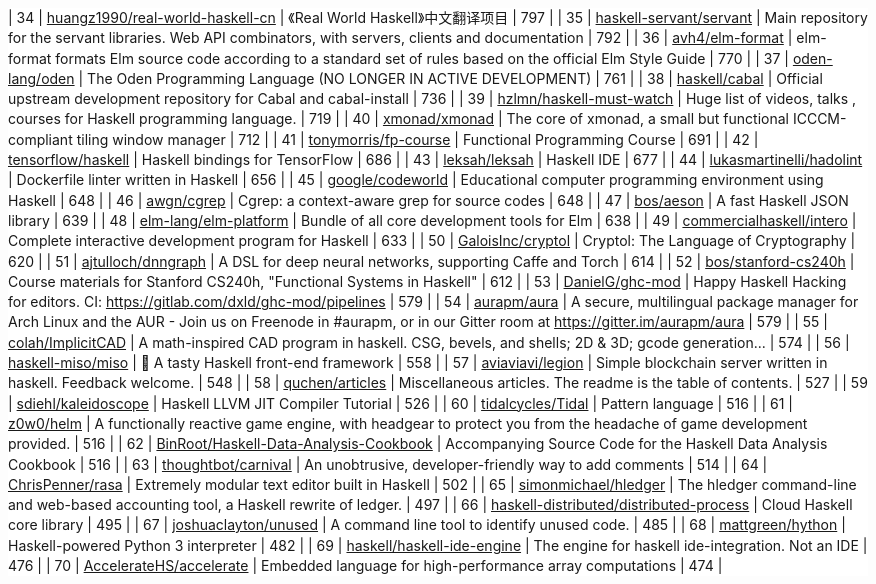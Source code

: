 | 34 | [huangz1990/real-world-haskell-cn](https://github.com/huangz1990/real-world-haskell-cn) | 《Real World Haskell》中文翻译项目 | 797 |
| 35 | [haskell-servant/servant](https://github.com/haskell-servant/servant) | Main repository for the servant libraries. Web API combinators, with servers, clients and documentation | 792 |
| 36 | [avh4/elm-format](https://github.com/avh4/elm-format) | elm-format formats Elm source code according to a standard set of rules based on the official Elm Style Guide | 770 |
| 37 | [oden-lang/oden](https://github.com/oden-lang/oden) | The Oden Programming Language (NO LONGER IN ACTIVE DEVELOPMENT) | 761 |
| 38 | [haskell/cabal](https://github.com/haskell/cabal) | Official upstream development repository for Cabal and cabal-install | 736 |
| 39 | [hzlmn/haskell-must-watch](https://github.com/hzlmn/haskell-must-watch) | Huge list of  videos, talks , courses for Haskell programming language. | 719 |
| 40 | [xmonad/xmonad](https://github.com/xmonad/xmonad) | The core of xmonad, a small but functional ICCCM-compliant tiling window manager | 712 |
| 41 | [tonymorris/fp-course](https://github.com/tonymorris/fp-course) | Functional Programming Course | 691 |
| 42 | [tensorflow/haskell](https://github.com/tensorflow/haskell) | Haskell bindings for TensorFlow | 686 |
| 43 | [leksah/leksah](https://github.com/leksah/leksah) | Haskell IDE | 677 |
| 44 | [lukasmartinelli/hadolint](https://github.com/lukasmartinelli/hadolint) | Dockerfile linter written in Haskell | 656 |
| 45 | [google/codeworld](https://github.com/google/codeworld) | Educational computer programming environment using Haskell | 648 |
| 46 | [awgn/cgrep](https://github.com/awgn/cgrep) | Cgrep: a context-aware grep for source codes | 648 |
| 47 | [bos/aeson](https://github.com/bos/aeson) | A fast Haskell JSON library | 639 |
| 48 | [elm-lang/elm-platform](https://github.com/elm-lang/elm-platform) | Bundle of all core development tools for Elm | 638 |
| 49 | [commercialhaskell/intero](https://github.com/commercialhaskell/intero) | Complete interactive development program for Haskell | 633 |
| 50 | [GaloisInc/cryptol](https://github.com/GaloisInc/cryptol) | Cryptol: The Language of Cryptography | 620 |
| 51 | [ajtulloch/dnngraph](https://github.com/ajtulloch/dnngraph) | A DSL for deep neural networks, supporting Caffe and Torch | 614 |
| 52 | [bos/stanford-cs240h](https://github.com/bos/stanford-cs240h) | Course materials for Stanford CS240h, "Functional Systems in Haskell" | 612 |
| 53 | [DanielG/ghc-mod](https://github.com/DanielG/ghc-mod) | Happy Haskell Hacking for editors. CI: https://gitlab.com/dxld/ghc-mod/pipelines | 579 |
| 54 | [aurapm/aura](https://github.com/aurapm/aura) | A secure, multilingual package manager for Arch Linux and the AUR - Join us on Freenode in #aurapm, or in our Gitter room at https://gitter.im/aurapm/aura | 579 |
| 55 | [colah/ImplicitCAD](https://github.com/colah/ImplicitCAD) | A math-inspired CAD program in haskell. CSG, bevels, and shells; 2D & 3D; gcode generation... | 574 |
| 56 | [haskell-miso/miso](https://github.com/haskell-miso/miso) | :ramen: A tasty Haskell front-end framework | 558 |
| 57 | [aviaviavi/legion](https://github.com/aviaviavi/legion) | Simple blockchain server written in haskell. Feedback welcome. | 548 |
| 58 | [quchen/articles](https://github.com/quchen/articles) | Miscellaneous articles. The readme is the table of contents. | 527 |
| 59 | [sdiehl/kaleidoscope](https://github.com/sdiehl/kaleidoscope) | Haskell LLVM JIT Compiler Tutorial | 526 |
| 60 | [tidalcycles/Tidal](https://github.com/tidalcycles/Tidal) | Pattern language | 516 |
| 61 | [z0w0/helm](https://github.com/z0w0/helm) | A functionally reactive game engine, with headgear to protect you from the headache of game development provided. | 516 |
| 62 | [BinRoot/Haskell-Data-Analysis-Cookbook](https://github.com/BinRoot/Haskell-Data-Analysis-Cookbook) | Accompanying Source Code for the Haskell Data Analysis Cookbook | 516 |
| 63 | [thoughtbot/carnival](https://github.com/thoughtbot/carnival) | An unobtrusive, developer-friendly way to add comments | 514 |
| 64 | [ChrisPenner/rasa](https://github.com/ChrisPenner/rasa) | Extremely modular text editor built in Haskell | 502 |
| 65 | [simonmichael/hledger](https://github.com/simonmichael/hledger) | The hledger command-line and web-based accounting tool, a Haskell rewrite of ledger. | 497 |
| 66 | [haskell-distributed/distributed-process](https://github.com/haskell-distributed/distributed-process) | Cloud Haskell core library | 495 |
| 67 | [joshuaclayton/unused](https://github.com/joshuaclayton/unused) | A command line tool to identify unused code. | 485 |
| 68 | [mattgreen/hython](https://github.com/mattgreen/hython) | Haskell-powered Python 3 interpreter | 482 |
| 69 | [haskell/haskell-ide-engine](https://github.com/haskell/haskell-ide-engine) | The engine for haskell ide-integration. Not an IDE | 476 |
| 70 | [AccelerateHS/accelerate](https://github.com/AccelerateHS/accelerate) | Embedded language for high-performance array computations | 474 |